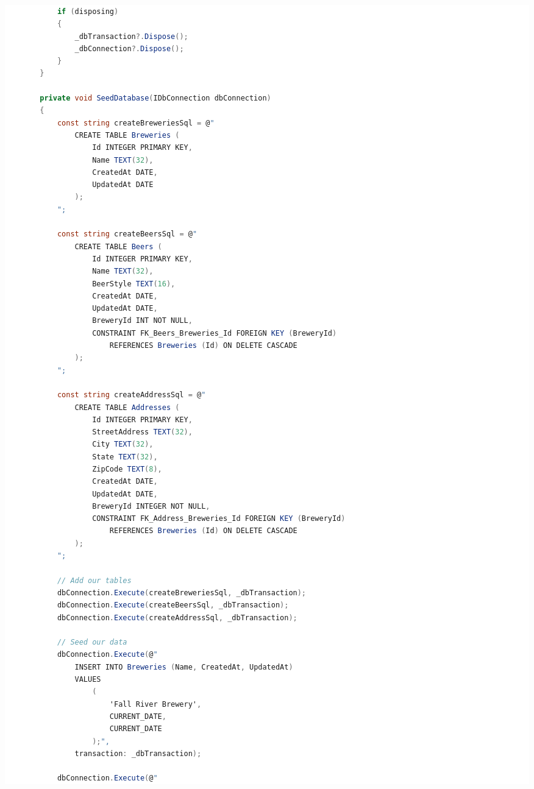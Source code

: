 ```csharp
            if (disposing)
            {
                _dbTransaction?.Dispose();
                _dbConnection?.Dispose();
            }
        }

        private void SeedDatabase(IDbConnection dbConnection)
        {
            const string createBreweriesSql = @"
                CREATE TABLE Breweries (
                    Id INTEGER PRIMARY KEY,
                    Name TEXT(32),
                    CreatedAt DATE,
                    UpdatedAt DATE
                );
            ";

            const string createBeersSql = @"
                CREATE TABLE Beers (
                    Id INTEGER PRIMARY KEY,
                    Name TEXT(32),
                    BeerStyle TEXT(16),
                    CreatedAt DATE,
                    UpdatedAt DATE,
                    BreweryId INT NOT NULL,
                    CONSTRAINT FK_Beers_Breweries_Id FOREIGN KEY (BreweryId)
                        REFERENCES Breweries (Id) ON DELETE CASCADE
                );
            ";

            const string createAddressSql = @"
                CREATE TABLE Addresses (
                    Id INTEGER PRIMARY KEY,
                    StreetAddress TEXT(32),
                    City TEXT(32),
                    State TEXT(32),
                    ZipCode TEXT(8),
                    CreatedAt DATE,
                    UpdatedAt DATE,
                    BreweryId INTEGER NOT NULL,
                    CONSTRAINT FK_Address_Breweries_Id FOREIGN KEY (BreweryId)
                        REFERENCES Breweries (Id) ON DELETE CASCADE
                );
            ";

            // Add our tables
            dbConnection.Execute(createBreweriesSql, _dbTransaction);
            dbConnection.Execute(createBeersSql, _dbTransaction);
            dbConnection.Execute(createAddressSql, _dbTransaction);

            // Seed our data
            dbConnection.Execute(@"
                INSERT INTO Breweries (Name, CreatedAt, UpdatedAt)
                VALUES
                    (
                        'Fall River Brewery',
                        CURRENT_DATE,
                        CURRENT_DATE
                    );",
                transaction: _dbTransaction);

            dbConnection.Execute(@"
```